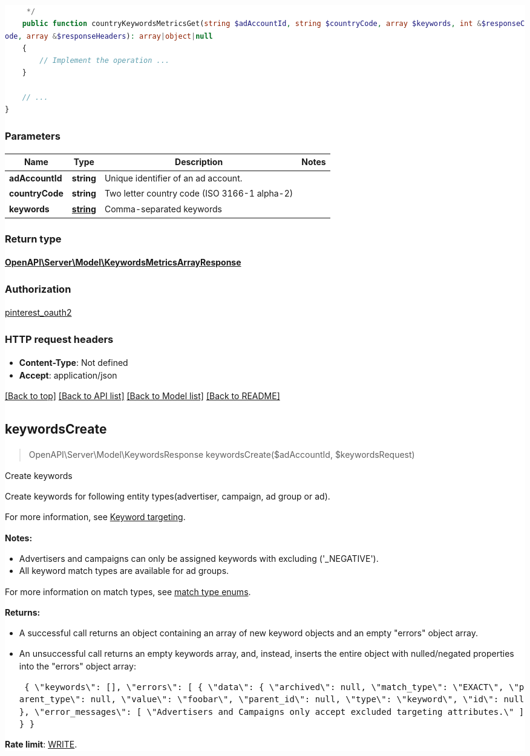 ```php
     */
    public function countryKeywordsMetricsGet(string $adAccountId, string $countryCode, array $keywords, int &$responseCode, array &$responseHeaders): array|object|null
    {
        // Implement the operation ...
    }

    // ...
}
```

### Parameters

Name | Type | Description  | Notes
------------- | ------------- | ------------- | -------------
 **adAccountId** | **string**| Unique identifier of an ad account. |
 **countryCode** | **string**| Two letter country code (ISO 3166-1 alpha-2) |
 **keywords** | [**string**](../Model/string.md)| Comma-separated keywords |

### Return type

[**OpenAPI\Server\Model\KeywordsMetricsArrayResponse**](../Model/KeywordsMetricsArrayResponse.md)

### Authorization

[pinterest_oauth2](../../README.md#pinterest_oauth2)

### HTTP request headers

 - **Content-Type**: Not defined
 - **Accept**: application/json

[[Back to top]](#) [[Back to API list]](../../README.md#documentation-for-api-endpoints) [[Back to Model list]](../../README.md#documentation-for-models) [[Back to README]](../../README.md)

## **keywordsCreate**
> OpenAPI\Server\Model\KeywordsResponse keywordsCreate($adAccountId, $keywordsRequest)

Create keywords

<p>Create keywords for following entity types(advertiser, campaign, ad group or ad).</p> <p>For more information, see <a target=\"_blank\" href=\"https://help.pinterest.com/en/business/article/keyword-targeting\">Keyword targeting</a>.</p> <p><b>Notes:</b></p> <ul style=\"list-style-type: square;\"> <li>Advertisers and campaigns can only be assigned keywords with excluding ('_NEGATIVE').</li> <li>All keyword match types are available for ad groups.</li> </ul> <p>For more information on match types, see <a  target=\"_blank\" href=\"/docs/api-features/targeting-overview/\">match type enums</a>.</p> <p><b>Returns:</b></p> <ul style=\"list-style-type: square;\"> <li><p>A successful call returns an object containing an array of new keyword objects and an empty &quot;errors&quot; object array.</p></li> <li><p>An unsuccessful call returns an empty keywords array, and, instead, inserts the entire object with nulled/negated properties into the &quot;errors&quot; object array:</p> <pre class=\"last literal-block\"> { \"keywords\": [], \"errors\": [ { \"data\": { \"archived\": null, \"match_type\": \"EXACT\", \"parent_type\": null, \"value\": \"foobar\", \"parent_id\": null, \"type\": \"keyword\", \"id\": null }, \"error_messages\": [ \"Advertisers and Campaigns only accept excluded targeting attributes.\" ] } } </pre></li> </ul> <p><b>Rate limit</b>: <a href=\"/docs/reference/rate-limits/\">WRITE</a>.</p>
